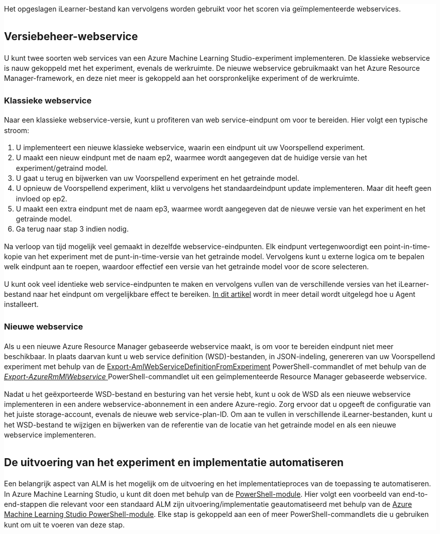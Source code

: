 Het opgeslagen iLearner-bestand kan vervolgens worden gebruikt voor het scoren via geïmplementeerde webservices.

## <a name="versioning-web-service"></a>Versiebeheer-webservice
U kunt twee soorten web services van een Azure Machine Learning Studio-experiment implementeren. De klassieke webservice is nauw gekoppeld met het experiment, evenals de werkruimte. De nieuwe webservice gebruikmaakt van het Azure Resource Manager-framework, en deze niet meer is gekoppeld aan het oorspronkelijke experiment of de werkruimte.

### <a name="classic-web-service"></a>Klassieke webservice
Naar een klassieke webservice-versie, kunt u profiteren van web service-eindpunt om voor te bereiden. Hier volgt een typische stroom:

1. U implementeert een nieuwe klassieke webservice, waarin een eindpunt uit uw Voorspellend experiment.
2. U maakt een nieuw eindpunt met de naam ep2, waarmee wordt aangegeven dat de huidige versie van het experiment/getraind model.
3. U gaat u terug en bijwerken van uw Voorspellend experiment en het getrainde model.
4. U opnieuw de Voorspellend experiment, klikt u vervolgens het standaardeindpunt update implementeren. Maar dit heeft geen invloed op ep2.
5. U maakt een extra eindpunt met de naam ep3, waarmee wordt aangegeven dat de nieuwe versie van het experiment en het getrainde model.
6. Ga terug naar stap 3 indien nodig.

Na verloop van tijd mogelijk veel gemaakt in dezelfde webservice-eindpunten. Elk eindpunt vertegenwoordigt een point-in-time-kopie van het experiment met de punt-in-time-versie van het getrainde model. Vervolgens kunt u externe logica om te bepalen welk eindpunt aan te roepen, waardoor effectief een versie van het getrainde model voor de score selecteren.

U kunt ook veel identieke web service-eindpunten te maken en vervolgens vullen van de verschillende versies van het iLearner-bestand naar het eindpunt om vergelijkbare effect te bereiken. [In dit artikel](create-models-and-endpoints-with-powershell.md) wordt in meer detail wordt uitgelegd hoe u Agent installeert.

### <a name="new-web-service"></a>Nieuwe webservice
Als u een nieuwe Azure Resource Manager gebaseerde webservice maakt, is om voor te bereiden eindpunt niet meer beschikbaar. In plaats daarvan kunt u web service definition (WSD)-bestanden, in JSON-indeling, genereren van uw Voorspellend experiment met behulp van de [Export-AmlWebServiceDefinitionFromExperiment](https://github.com/hning86/azuremlps#export-amlwebservicedefinitionfromexperiment) PowerShell-commandlet of met behulp van de [ *Export-AzureRmMlWebservice* ](https://docs.microsoft.com/powershell/module/azurerm.machinelearning/export-azurermmlwebservice?view=azurermps-6.6.0) PowerShell-commandlet uit een geïmplementeerde Resource Manager gebaseerde webservice.

Nadat u het geëxporteerde WSD-bestand en besturing van het versie hebt, kunt u ook de WSD als een nieuwe webservice implementeren in een andere webservice-abonnement in een andere Azure-regio. Zorg ervoor dat u opgeeft de configuratie van het juiste storage-account, evenals de nieuwe web service-plan-ID. Om aan te vullen in verschillende iLearner-bestanden, kunt u het WSD-bestand te wijzigen en bijwerken van de referentie van de locatie van het getrainde model en als een nieuwe webservice implementeren.

## <a name="automate-experiment-execution-and-deployment"></a>De uitvoering van het experiment en implementatie automatiseren
Een belangrijk aspect van ALM is het mogelijk om de uitvoering en het implementatieproces van de toepassing te automatiseren. In Azure Machine Learning Studio, u kunt dit doen met behulp van de [PowerShell-module](https://aka.ms/amlps). Hier volgt een voorbeeld van end-to-end-stappen die relevant voor een standaard ALM zijn uitvoering/implementatie geautomatiseerd met behulp van de [Azure Machine Learning Studio PowerShell-module](https://aka.ms/amlps). Elke stap is gekoppeld aan een of meer PowerShell-commandlets die u gebruiken kunt om uit te voeren van deze stap.
